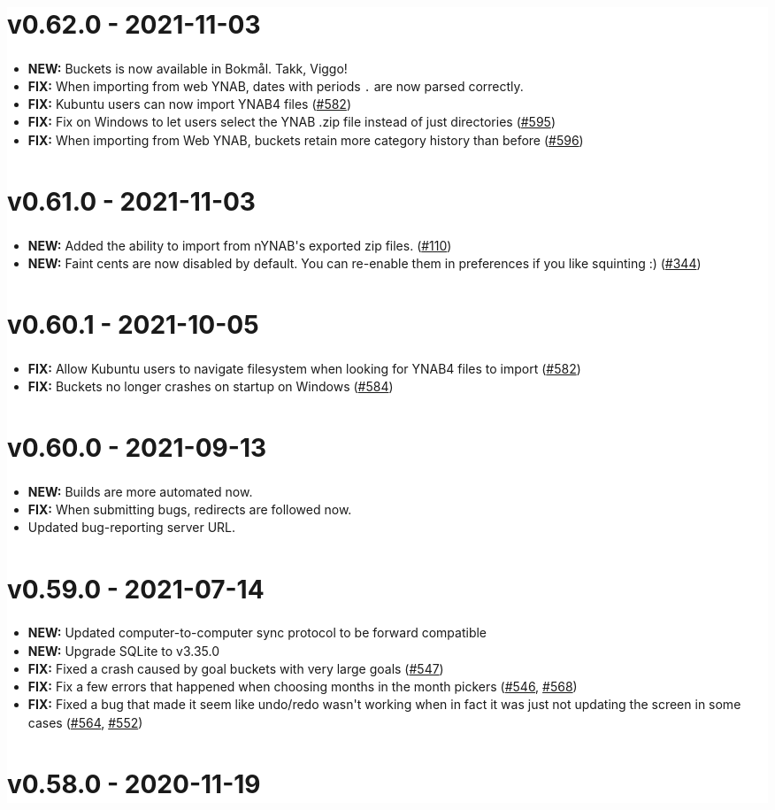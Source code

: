 # v0.62.0 - 2021-11-03

- **NEW:** Buckets is now available in Bokmål. Takk, Viggo!
- **FIX:** When importing from web YNAB, dates with periods `.` are now parsed correctly.
- **FIX:** Kubuntu users can now import YNAB4 files ([#582](https://github.com/buckets/application/issues/582))
- **FIX:** Fix on Windows to let users select the YNAB .zip file instead of just directories ([#595](https://github.com/buckets/application/issues/595))
- **FIX:** When importing from Web YNAB, buckets retain more category history than before ([#596](https://github.com/buckets/application/issues/596))

# v0.61.0 - 2021-11-03

- **NEW:** Added the ability to import from nYNAB's exported zip files. ([#110](https://github.com/buckets/application/issues/110))
- **NEW:** Faint cents are now disabled by default. You can re-enable them in preferences if you like squinting :) ([#344](https://github.com/buckets/application/issues/344))

# v0.60.1 - 2021-10-05

- **FIX:** Allow Kubuntu users to navigate filesystem when looking for YNAB4 files to import ([#582](https://github.com/buckets/application/issues/582))
- **FIX:** Buckets no longer crashes on startup on Windows ([#584](https://github.com/buckets/application/issues/584))

# v0.60.0 - 2021-09-13

- **NEW:** Builds are more automated now.
- **FIX:** When submitting bugs, redirects are followed now.
- Updated bug-reporting server URL.

# v0.59.0 - 2021-07-14

- **NEW:** Updated computer-to-computer sync protocol to be forward compatible
- **NEW:** Upgrade SQLite to v3.35.0
- **FIX:** Fixed a crash caused by goal buckets with very large goals ([#547](https://github.com/buckets/application/issues/547))
- **FIX:** Fix a few errors that happened when choosing months in the month pickers ([#546](https://github.com/buckets/application/issues/546), [#568](https://github.com/buckets/application/issues/568))
- **FIX:** Fixed a bug that made it seem like undo/redo wasn't working when in fact it was just not updating the screen in some cases ([#564](https://github.com/buckets/application/issues/564), [#552](https://github.com/buckets/application/issues/552))

# v0.58.0 - 2020-11-19
